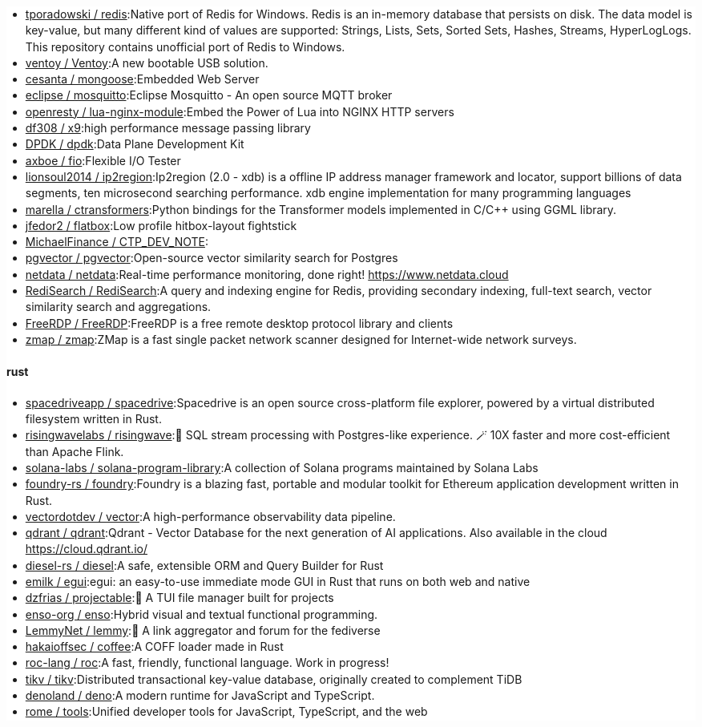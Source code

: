 * [tporadowski / redis](https://github.com/tporadowski/redis):Native port of Redis for Windows. Redis is an in-memory database that persists on disk. The data model is key-value, but many different kind of values are supported: Strings, Lists, Sets, Sorted Sets, Hashes, Streams, HyperLogLogs. This repository contains unofficial port of Redis to Windows.
* [ventoy / Ventoy](https://github.com/ventoy/Ventoy):A new bootable USB solution.
* [cesanta / mongoose](https://github.com/cesanta/mongoose):Embedded Web Server
* [eclipse / mosquitto](https://github.com/eclipse/mosquitto):Eclipse Mosquitto - An open source MQTT broker
* [openresty / lua-nginx-module](https://github.com/openresty/lua-nginx-module):Embed the Power of Lua into NGINX HTTP servers
* [df308 / x9](https://github.com/df308/x9):high performance message passing library
* [DPDK / dpdk](https://github.com/DPDK/dpdk):Data Plane Development Kit
* [axboe / fio](https://github.com/axboe/fio):Flexible I/O Tester
* [lionsoul2014 / ip2region](https://github.com/lionsoul2014/ip2region):Ip2region (2.0 - xdb) is a offline IP address manager framework and locator, support billions of data segments, ten microsecond searching performance. xdb engine implementation for many programming languages
* [marella / ctransformers](https://github.com/marella/ctransformers):Python bindings for the Transformer models implemented in C/C++ using GGML library.
* [jfedor2 / flatbox](https://github.com/jfedor2/flatbox):Low profile hitbox-layout fightstick
* [MichaelFinance / CTP_DEV_NOTE](https://github.com/MichaelFinance/CTP_DEV_NOTE):
* [pgvector / pgvector](https://github.com/pgvector/pgvector):Open-source vector similarity search for Postgres
* [netdata / netdata](https://github.com/netdata/netdata):Real-time performance monitoring, done right! https://www.netdata.cloud
* [RediSearch / RediSearch](https://github.com/RediSearch/RediSearch):A query and indexing engine for Redis, providing secondary indexing, full-text search, vector similarity search and aggregations.
* [FreeRDP / FreeRDP](https://github.com/FreeRDP/FreeRDP):FreeRDP is a free remote desktop protocol library and clients
* [zmap / zmap](https://github.com/zmap/zmap):ZMap is a fast single packet network scanner designed for Internet-wide network surveys.

#### rust
* [spacedriveapp / spacedrive](https://github.com/spacedriveapp/spacedrive):Spacedrive is an open source cross-platform file explorer, powered by a virtual distributed filesystem written in Rust.
* [risingwavelabs / risingwave](https://github.com/risingwavelabs/risingwave):🚀 SQL stream processing with Postgres-like experience. 🪄 10X faster and more cost-efficient than Apache Flink.
* [solana-labs / solana-program-library](https://github.com/solana-labs/solana-program-library):A collection of Solana programs maintained by Solana Labs
* [foundry-rs / foundry](https://github.com/foundry-rs/foundry):Foundry is a blazing fast, portable and modular toolkit for Ethereum application development written in Rust.
* [vectordotdev / vector](https://github.com/vectordotdev/vector):A high-performance observability data pipeline.
* [qdrant / qdrant](https://github.com/qdrant/qdrant):Qdrant - Vector Database for the next generation of AI applications. Also available in the cloud https://cloud.qdrant.io/
* [diesel-rs / diesel](https://github.com/diesel-rs/diesel):A safe, extensible ORM and Query Builder for Rust
* [emilk / egui](https://github.com/emilk/egui):egui: an easy-to-use immediate mode GUI in Rust that runs on both web and native
* [dzfrias / projectable](https://github.com/dzfrias/projectable):💫
A TUI file manager built for projects
* [enso-org / enso](https://github.com/enso-org/enso):Hybrid visual and textual functional programming.
* [LemmyNet / lemmy](https://github.com/LemmyNet/lemmy):🐀
A link aggregator and forum for the fediverse
* [hakaioffsec / coffee](https://github.com/hakaioffsec/coffee):A COFF loader made in Rust
* [roc-lang / roc](https://github.com/roc-lang/roc):A fast, friendly, functional language. Work in progress!
* [tikv / tikv](https://github.com/tikv/tikv):Distributed transactional key-value database, originally created to complement TiDB
* [denoland / deno](https://github.com/denoland/deno):A modern runtime for JavaScript and TypeScript.
* [rome / tools](https://github.com/rome/tools):Unified developer tools for JavaScript, TypeScript, and the web